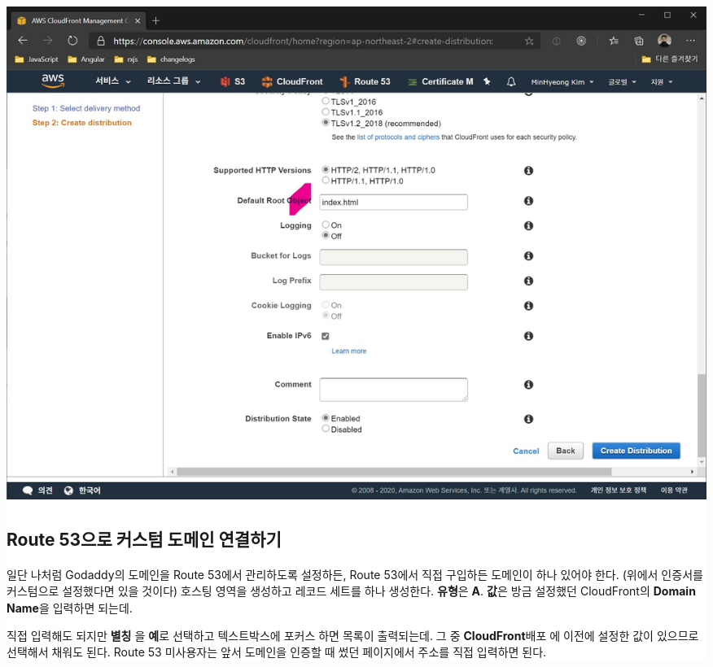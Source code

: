 ![](./cf-3.jpg)

## Route 53으로 커스텀 도메인 연결하기

일단 나처럼 Godaddy의 도메인을 Route 53에서 관리하도록 설정하든, Route 53에서 직접 구입하든 도메인이 하나 있어야 한다. (위에서 인증서를 커스텀으로 설정했다면 있을 것이다) 호스팅 영역을 생성하고 레코드 세트를 하나 생성한다. **유형**은 **A**. **값**은 방금 설정했던 CloudFront의 **Domain Name**을 입력하면 되는데.

직접 입력해도 되지만 **별칭** 을 **예**로 선택하고 텍스트박스에 포커스 하면 목록이 출력되는데. 그 중 **CloudFront**배포 에 이전에 설정한 값이 있으므로 선택해서 채워도 된다. Route 53 미사용자는 앞서 도메인을 인증할 때 썼던 페이지에서 주소를 직접 입력하면 된다.
